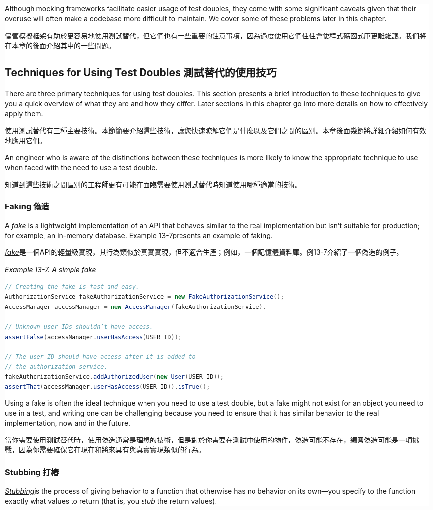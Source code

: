 Although mocking frameworks facilitate easier usage of test doubles, they come with some significant caveats given that their overuse will often make a codebase more difficult to maintain. We cover some of these problems later in this chapter.

儘管模擬框架有助於更容易地使用測試替代，但它們也有一些重要的注意事項，因為過度使用它們往往會使程式碼函式庫更難維護。我們將在本章的後面介紹其中的一些問題。

## Techniques for Using Test Doubles 測試替代的使用技巧

There are three primary techniques for using test doubles. This section presents a brief introduction to these techniques to give you a quick overview of what they are and how they differ. Later sections in this chapter go into more details on how to effectively apply them.

使用測試替代有三種主要技術。本節簡要介紹這些技術，讓您快速瞭解它們是什麼以及它們之間的區別。本章後面幾節將詳細介紹如何有效地應用它們。

An engineer who is aware of the distinctions between these techniques is more likely to know the appropriate technique to use when faced with the need to use a test double.

知道到這些技術之間區別的工程師更有可能在面臨需要使用測試替代時知道使用哪種適當的技術。

### Faking 偽造

A [*fake*](https://oreil.ly/rymnI) is a lightweight implementation of an API that behaves similar to the real implementation but isn’t suitable for production; for example, an in-memory database. Example 13-7presents an example of faking.

 [*fake*](https://oreil.ly/rymnI)是一個API的輕量級實現，其行為類似於真實實現，但不適合生產；例如，一個記憶體資料庫。例13-7介紹了一個偽造的例子。

*Example 13-7. A simple* *fake*

```java
// Creating the fake is fast and easy.
AuthorizationService fakeAuthorizationService = new FakeAuthorizationService();
AccessManager accessManager = new AccessManager(fakeAuthorizationService):

// Unknown user IDs shouldn’t have access.
assertFalse(accessManager.userHasAccess(USER_ID));

// The user ID should have access after it is added to
// the authorization service. 
fakeAuthorizationService.addAuthorizedUser(new User(USER_ID));
assertThat(accessManager.userHasAccess(USER_ID)).isTrue();

```

Using a fake is often the ideal technique when you need to use a test double, but a fake might not exist for an object you need to use in a test, and writing one can be challenging because you need to ensure that it has similar behavior to the real implementation, now and in the future.

當你需要使用測試替代時，使用偽造通常是理想的技術，但是對於你需要在測試中使用的物件，偽造可能不存在，編寫偽造可能是一項挑戰，因為你需要確保它在現在和將來具有與真實實現類似的行為。

### Stubbing 打樁

[*Stubbing*](https://oreil.ly/gmShS)is the process of giving behavior to a function that otherwise has no behavior on its own—you specify to the function exactly what values to return (that is, you *stub* the return values).
